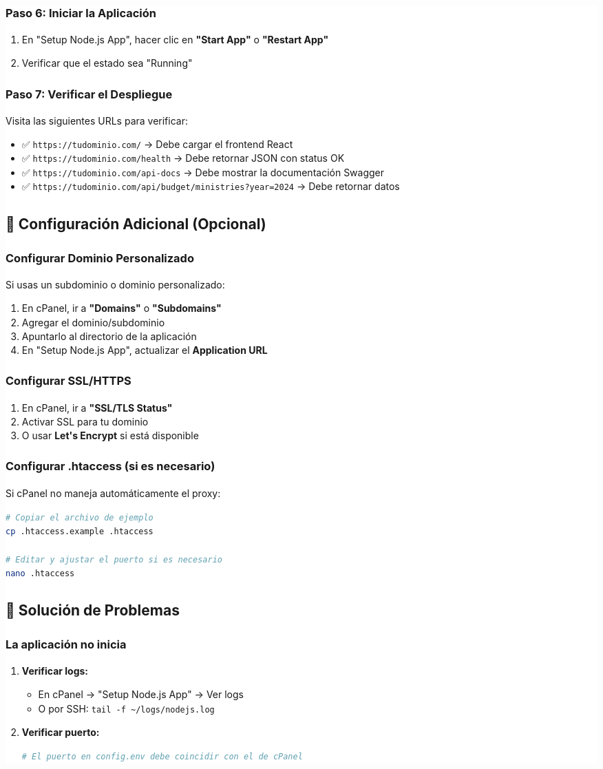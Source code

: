 ### Paso 6: Iniciar la Aplicación

1. En "Setup Node.js App", hacer clic en **"Start App"** o **"Restart App"**

2. Verificar que el estado sea "Running"

### Paso 7: Verificar el Despliegue

Visita las siguientes URLs para verificar:

- ✅ `https://tudominio.com/` → Debe cargar el frontend React
- ✅ `https://tudominio.com/health` → Debe retornar JSON con status OK
- ✅ `https://tudominio.com/api-docs` → Debe mostrar la documentación Swagger
- ✅ `https://tudominio.com/api/budget/ministries?year=2024` → Debe retornar datos

## 🔧 Configuración Adicional (Opcional)

### Configurar Dominio Personalizado

Si usas un subdominio o dominio personalizado:

1. En cPanel, ir a **"Domains"** o **"Subdomains"**
2. Agregar el dominio/subdominio
3. Apuntarlo al directorio de la aplicación
4. En "Setup Node.js App", actualizar el **Application URL**

### Configurar SSL/HTTPS

1. En cPanel, ir a **"SSL/TLS Status"**
2. Activar SSL para tu dominio
3. O usar **Let's Encrypt** si está disponible

### Configurar .htaccess (si es necesario)

Si cPanel no maneja automáticamente el proxy:

```bash
# Copiar el archivo de ejemplo
cp .htaccess.example .htaccess

# Editar y ajustar el puerto si es necesario
nano .htaccess
```

## 🐛 Solución de Problemas

### La aplicación no inicia

1. **Verificar logs:**
   - En cPanel → "Setup Node.js App" → Ver logs
   - O por SSH: `tail -f ~/logs/nodejs.log`

2. **Verificar puerto:**
   ```bash
   # El puerto en config.env debe coincidir con el de cPanel
   ```
